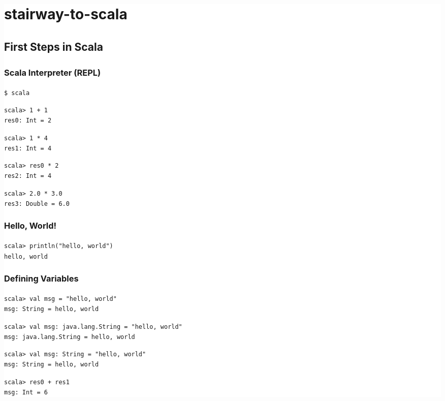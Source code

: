 # stairway-to-scala

## First Steps in Scala

### Scala Interpreter (REPL)

```
$ scala
```

``` 
scala> 1 + 1
res0: Int = 2
```

``` 
scala> 1 * 4
res1: Int = 4
```

``` 
scala> res0 * 2
res2: Int = 4
```

``` 
scala> 2.0 * 3.0
res3: Double = 6.0
```


### Hello, World!

``` 
scala> println("hello, world")
hello, world
```

### Defining Variables

```
scala> val msg = "hello, world"
msg: String = hello, world
```

```
scala> val msg: java.lang.String = "hello, world"
msg: java.lang.String = hello, world
```

```
scala> val msg: String = "hello, world"
msg: String = hello, world
```

```
scala> res0 + res1
msg: Int = 6
```
